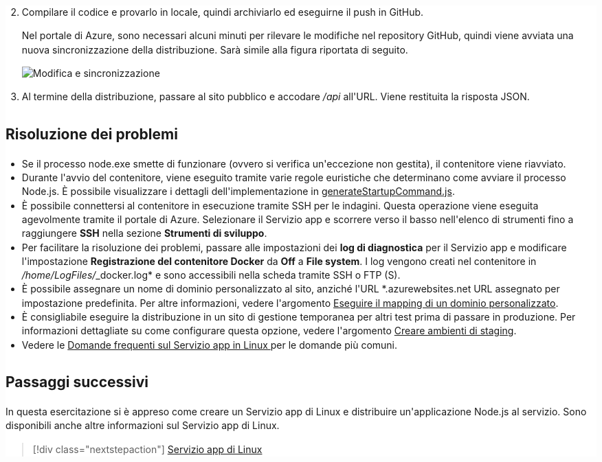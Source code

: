 2. Compilare il codice e provarlo in locale, quindi archiviarlo ed eseguirne il push in GitHub.

    Nel portale di Azure, sono necessari alcuni minuti per rilevare le modifiche nel repository GitHub, quindi viene avviata una nuova sincronizzazione della distribuzione. Sarà simile alla figura riportata di seguito.

    ![Modifica e sincronizzazione](../javascript/media/azure-changes-detected.png)

3. Al termine della distribuzione, passare al sito pubblico e accodare */api* all'URL. Viene restituita la risposta JSON.

## <a name="troubleshooting"></a>Risoluzione dei problemi

* Se il processo node.exe smette di funzionare (ovvero si verifica un'eccezione non gestita), il contenitore viene riavviato.
* Durante l'avvio del contenitore, viene eseguito tramite varie regole euristiche che determinano come avviare il processo Node.js. È possibile visualizzare i dettagli dell'implementazione in [generateStartupCommand.js](https://github.com/Azure/app-service-builtin-images/blob/master/node/8.9.4/startup/generateStartupCommand.js).
* È possibile connettersi al contenitore in esecuzione tramite SSH per le indagini. Questa operazione viene eseguita agevolmente tramite il portale di Azure. Selezionare il Servizio app e scorrere verso il basso nell'elenco di strumenti fino a raggiungere **SSH** nella sezione **Strumenti di sviluppo**.
* Per facilitare la risoluzione dei problemi, passare alle impostazioni dei **log di diagnostica** per il Servizio app e modificare l'impostazione **Registrazione del contenitore Docker** da **Off** a **File system**. I log vengono creati nel contenitore in */home/LogFiles/*_docker.log* e sono accessibili nella scheda tramite SSH o FTP (S).
* È possibile assegnare un nome di dominio personalizzato al sito, anziché l'URL *.azurewebsites.net URL assegnato per impostazione predefinita. Per altre informazioni, vedere l'argomento [Eseguire il mapping di un dominio personalizzato](/azure/app-service/app-service-web-tutorial-custom-domain).
* È consigliabile eseguire la distribuzione in un sito di gestione temporanea per altri test prima di passare in produzione. Per informazioni dettagliate su come configurare questa opzione, vedere l'argomento [Creare ambienti di staging](/azure/app-service/web-sites-staged-publishing).
* Vedere le [Domande frequenti sul Servizio app in Linux ](/azure/app-service/containers/app-service-linux-faq) per le domande più comuni.

## <a name="next-steps"></a>Passaggi successivi

In questa esercitazione si è appreso come creare un Servizio app di Linux e distribuire un'applicazione Node.js al servizio. Sono disponibili anche altre informazioni sul Servizio app di Linux.

> [!div class="nextstepaction"]
> [Servizio app di Linux](/azure/app-service/containers/app-service-linux-intro)
